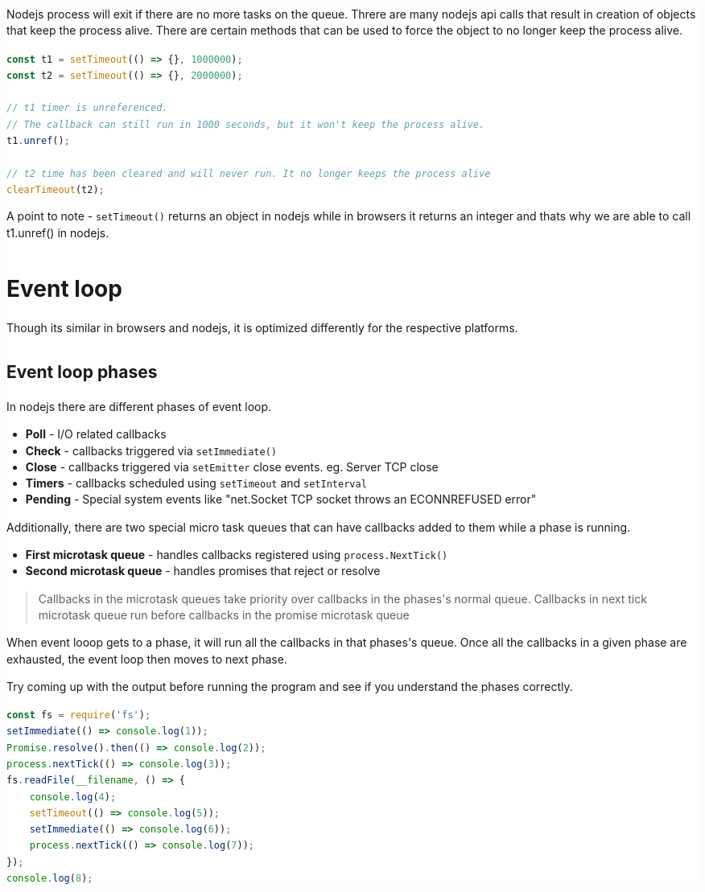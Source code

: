 Nodejs process will exit if there are no more tasks on the queue. Threre are many nodejs api calls that result in creation of objects that keep the process alive. There are certain methods that can be used to force the object to no longer keep the process alive.

```js
const t1 = setTimeout(() => {}, 1000000);
const t2 = setTimeout(() => {}, 2000000);

// t1 timer is unreferenced. 
// The callback can still run in 1000 seconds, but it won't keep the process alive.
t1.unref(); 

// t2 time has been cleared and will never run. It no longer keeps the process alive
clearTimeout(t2); 
```

A point to note - `setTimeout()` returns an object in nodejs while in browsers it returns an integer and thats why we are able to call t1.unref() in nodejs.



# Event loop
Though its similar in browsers and nodejs, it is optimized differently for the respective platforms.

## Event loop phases
In nodejs there are different phases of event loop. 
* **Poll** - I/O related callbacks
* **Check** - callbacks triggered via `setImmediate()`
* **Close** - callbacks triggered via `setEmitter` close events. eg. Server TCP close
* **Timers** - callbacks scheduled using `setTimeout` and `setInterval`
* **Pending** - Special system events like "net.Socket TCP socket throws an ECONNREFUSED error"

Additionally, there are two special micro task queues that can have callbacks added to them while a phase is running.
* **First microtask queue** - handles callbacks registered using `process.NextTick()`
* **Second microtask queue** - handles promises that reject or resolve


> Callbacks in the microtask queues take priority over callbacks in the phases's normal queue. Callbacks in next tick microtask queue run before callbacks in the promise microtask queue

When event looop gets to a phase, it will run all the callbacks in that phases's queue. Once all the callbacks in a given phase are exhausted, the event loop then moves to next phase.
<br />

Try coming up with the output before running the program and see if you understand the phases correctly.
```js
const fs = require('fs');
setImmediate(() => console.log(1));
Promise.resolve().then(() => console.log(2));
process.nextTick(() => console.log(3));
fs.readFile(__filename, () => {
    console.log(4);
    setTimeout(() => console.log(5));
    setImmediate(() => console.log(6));
    process.nextTick(() => console.log(7));
});
console.log(8);
```

